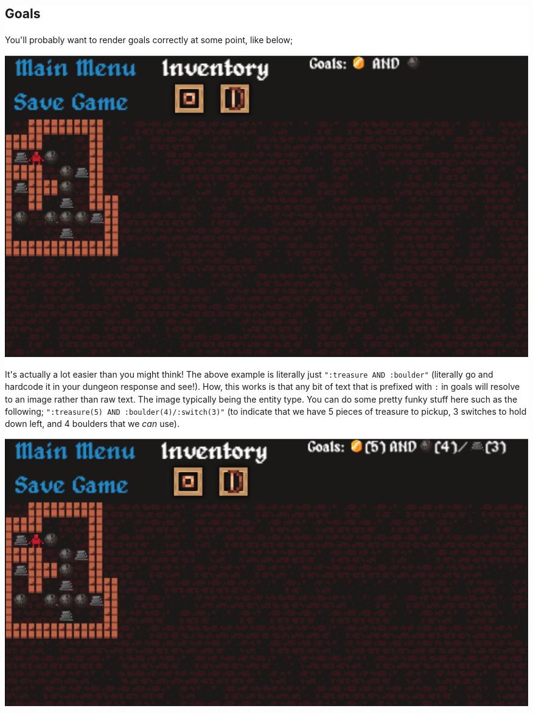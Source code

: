 ## Goals

You'll probably want to render goals correctly at some point, like below;

![Screen Shot 2021-10-14 at 3.17.41 am.png](./frontend/goals.png)

It's actually a lot easier than you might think!  The above example is literally just `":treasure AND :boulder"` (literally go and hardcode it in your dungeon response and see!).  How, this works is that any bit of text that is prefixed with `:` in goals will resolve to an image rather than raw text.  The image typically being the entity type.  You can do some pretty funky stuff here such as the following; `":treasure(5) AND :boulder(4)/:switch(3)"` (to indicate that we have 5 pieces of treasure to pickup, 3 switches to hold down left, and 4 boulders that we *can* use).

![Screen Shot 2021-10-14 at 3.25.29 am.png](./frontend/adv_goals.png)
